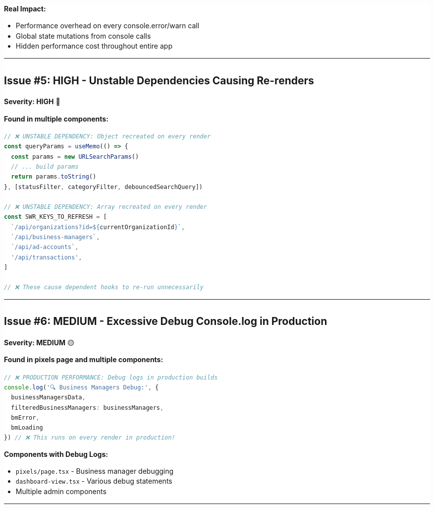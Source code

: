 **Real Impact:**
- Performance overhead on every console.error/warn call
- Global state mutations from console calls
- Hidden performance cost throughout entire app

---

## **Issue #5: HIGH - Unstable Dependencies Causing Re-renders**
**Severity: HIGH** 🔴

**Found in multiple components:**

```typescript
// ❌ UNSTABLE DEPENDENCY: Object recreated on every render
const queryParams = useMemo(() => {
  const params = new URLSearchParams()
  // ... build params
  return params.toString()
}, [statusFilter, categoryFilter, debouncedSearchQuery])

// ❌ UNSTABLE DEPENDENCY: Array recreated on every render
const SWR_KEYS_TO_REFRESH = [
  `/api/organizations?id=${currentOrganizationId}`,
  `/api/business-managers`,
  `/api/ad-accounts`,
  '/api/transactions',
]

// ❌ These cause dependent hooks to re-run unnecessarily
```

---

## **Issue #6: MEDIUM - Excessive Debug Console.log in Production**
**Severity: MEDIUM** 🟡

**Found in pixels page and multiple components:**

```typescript
// ❌ PRODUCTION PERFORMANCE: Debug logs in production builds
console.log('🔍 Business Managers Debug:', {
  businessManagersData,
  filteredBusinessManagers: businessManagers,
  bmError,
  bmLoading
}) // ❌ This runs on every render in production!
```

**Components with Debug Logs:**
- `pixels/page.tsx` - Business manager debugging
- `dashboard-view.tsx` - Various debug statements
- Multiple admin components

---
